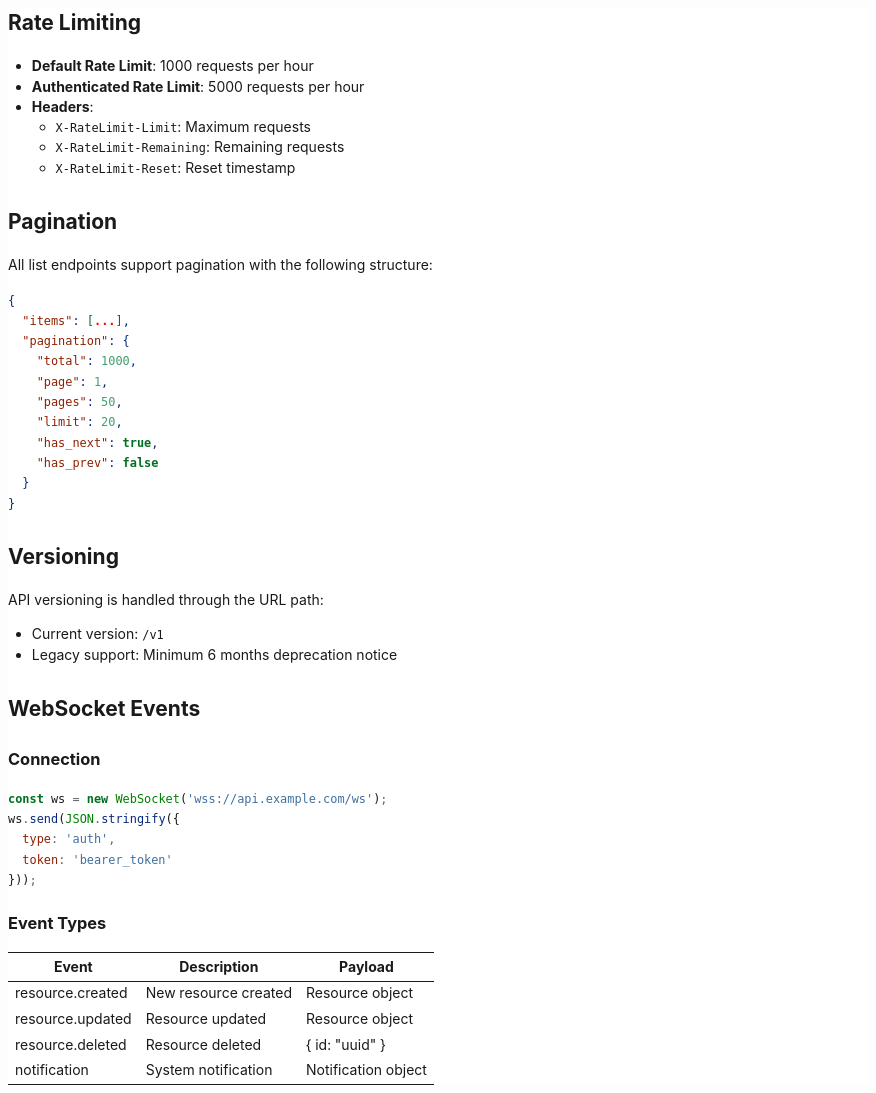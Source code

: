 ## Rate Limiting
- **Default Rate Limit**: 1000 requests per hour
- **Authenticated Rate Limit**: 5000 requests per hour
- **Headers**:
  - `X-RateLimit-Limit`: Maximum requests
  - `X-RateLimit-Remaining`: Remaining requests
  - `X-RateLimit-Reset`: Reset timestamp

## Pagination
All list endpoints support pagination with the following structure:
```json
{
  "items": [...],
  "pagination": {
    "total": 1000,
    "page": 1,
    "pages": 50,
    "limit": 20,
    "has_next": true,
    "has_prev": false
  }
}
```

## Versioning
API versioning is handled through the URL path:
- Current version: `/v1`
- Legacy support: Minimum 6 months deprecation notice

## WebSocket Events

### Connection
```javascript
const ws = new WebSocket('wss://api.example.com/ws');
ws.send(JSON.stringify({
  type: 'auth',
  token: 'bearer_token'
}));
```

### Event Types
| Event | Description | Payload |
|-------|-------------|---------|
| resource.created | New resource created | Resource object |
| resource.updated | Resource updated | Resource object |
| resource.deleted | Resource deleted | { id: "uuid" } |
| notification | System notification | Notification object |
